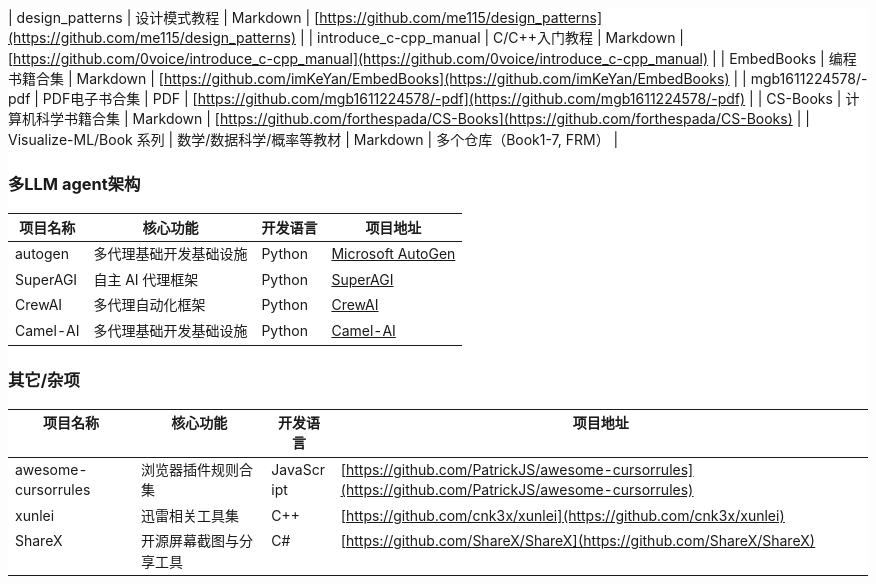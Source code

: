 | design_patterns | 设计模式教程 | Markdown | [https://github.com/me115/design_patterns](https://github.com/me115/design_patterns) |
| introduce_c-cpp_manual | C/C++入门教程 | Markdown | [https://github.com/0voice/introduce_c-cpp_manual](https://github.com/0voice/introduce_c-cpp_manual) |
| EmbedBooks | 编程书籍合集 | Markdown | [https://github.com/imKeYan/EmbedBooks](https://github.com/imKeYan/EmbedBooks) |
| mgb1611224578/-pdf | PDF电子书合集 | PDF | [https://github.com/mgb1611224578/-pdf](https://github.com/mgb1611224578/-pdf) |
| CS-Books | 计算机科学书籍合集 | Markdown | [https://github.com/forthespada/CS-Books](https://github.com/forthespada/CS-Books) |
| Visualize-ML/Book 系列 | 数学/数据科学/概率等教材 | Markdown | 多个仓库（Book1-7, FRM） |

### 多LLM agent架构
| 项目名称 | 核心功能 | 开发语言 | 项目地址 |
| --- | --- | --- | --- |
| autogen | 多代理基础开发基础设施 | Python | [Microsoft AutoGen](https://github.com/microsoft/autogen?utm_source=chatgpt.com) |
| SuperAGI | 自主 AI 代理框架 | Python | [SuperAGI](https://github.com/TransformerOptimus/SuperAGI?utm_source=chatgpt.com) |
| CrewAI | 多代理自动化框架 | Python | [CrewAI](https://github.com/crewAIInc/crewAI?utm_source=chatgpt.com) |
| Camel-AI | 多代理基础开发基础设施 | Python | [Camel-AI](https://github.com/camel-ai/owl?utm_source=chatgpt.com) |


### 其它/杂项

| 项目名称 | 核心功能 | 开发语言 | 项目地址 |
| --- | --- | --- | --- |
| awesome-cursorrules | 浏览器插件规则合集 | JavaScript | [https://github.com/PatrickJS/awesome-cursorrules](https://github.com/PatrickJS/awesome-cursorrules) |
| xunlei | 迅雷相关工具集 | C++ | [https://github.com/cnk3x/xunlei](https://github.com/cnk3x/xunlei) |
| ShareX | 开源屏幕截图与分享工具 | C# | [https://github.com/ShareX/ShareX](https://github.com/ShareX/ShareX) |


